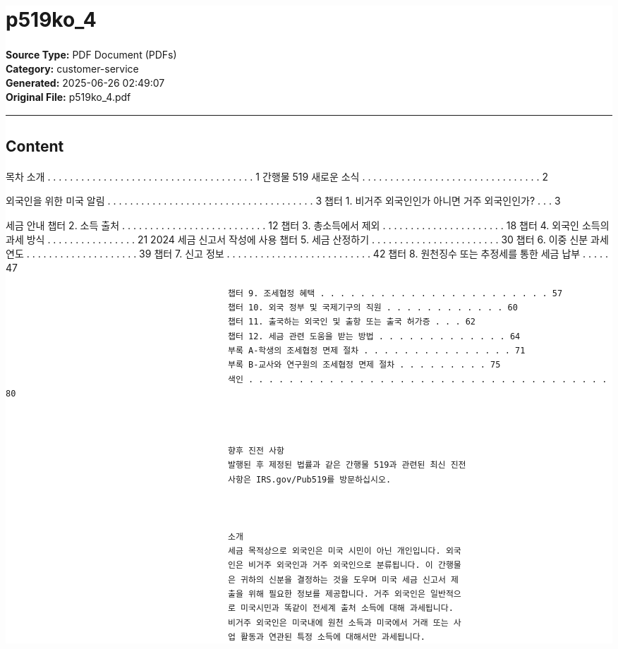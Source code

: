 ﻿# p519ko_4

**Source Type:** PDF Document (PDFs)  
**Category:** customer-service  
**Generated:** 2025-06-26 02:49:07  
**Original File:** p519ko_4.pdf

---

## Content

목차
                                                소개 . . . . . . . . . . . . . . . . . . . . . . . . . . . . . . . . . . . . . 1
간행물 519                                         새로운 소식 . . . . . . . . . . . . . . . . . . . . . . . . . . . . . . . . 2


외국인을 위한 미국
                                                알림 . . . . . . . . . . . . . . . . . . . . . . . . . . . . . . . . . . . . . 3
                                                챕터 1. 비거주 외국인인가 아니면 거주 외국인인가? . . . 3


세금 안내
                                                챕터 2. 소득 출처 . . . . . . . . . . . . . . . . . . . . . . . . . . 12
                                                챕터 3. 총소득에서 제외 . . . . . . . . . . . . . . . . . . . . . . 18
                                                챕터 4. 외국인 소득의 과세 방식 . . . . . . . . . . . . . . . . 21
2024 세금 신고서
작성에 사용                                          챕터 5. 세금 산정하기 . . . . . . . . . . . . . . . . . . . . . . . 30
                                                챕터 6. 이중 신분 과세연도 . . . . . . . . . . . . . . . . . . . . 39
                                                챕터 7. 신고 정보 . . . . . . . . . . . . . . . . . . . . . . . . . . 42
                                                챕터 8. 원천징수 또는 추정세를 통한 세금 납부                                     . . . . . 47

                                                챕터 9. 조세협정 혜택 . . . . . . . . . . . . . . . . . . . . . . . 57
                                                챕터 10. 외국 정부 및 국제기구의 직원 . . . . . . . . . . . . 60
                                                챕터 11. 출국하는 외국인 및 출항 또는 출국 허가증 . . . 62
                                                챕터 12. 세금 관련 도움을 받는 방법 . . . . . . . . . . . . . 64
                                                부록 A-학생의 조세협정 면제 절차 . . . . . . . . . . . . . . . 71
                                                부록 B-교사와 연구원의 조세협정 면제 절차 . . . . . . . . . 75
                                                색인 . . . . . . . . . . . . . . . . . . . . . . . . . . . . . . . . . . . . 80



                                                향후 진전 사항
                                                발행된 후 제정된 법률과 같은 간행물 519과 관련된 최신 진전
                                                사항은 IRS.gov/Pub519를 방문하십시오.



                                                소개
                                                세금 목적상으로 외국인은 미국 시민이 아닌 개인입니다. 외국
                                                인은 비거주 외국인과 거주 외국인으로 분류됩니다. 이 간행물
                                                은 귀하의 신분을 결정하는 것을 도우며 미국 세금 신고서 제
                                                출을 위해 필요한 정보를 제공합니다. 거주 외국인은 일반적으
                                                로 미국시민과 똑같이 전세계 출처 소득에 대해 과세됩니다.
                                                비거주 외국인은 미국내에 원천 소득과 미국에서 거래 또는 사
                                                업 활동과 연관된 특정 소득에 대해서만 과세됩니다.
